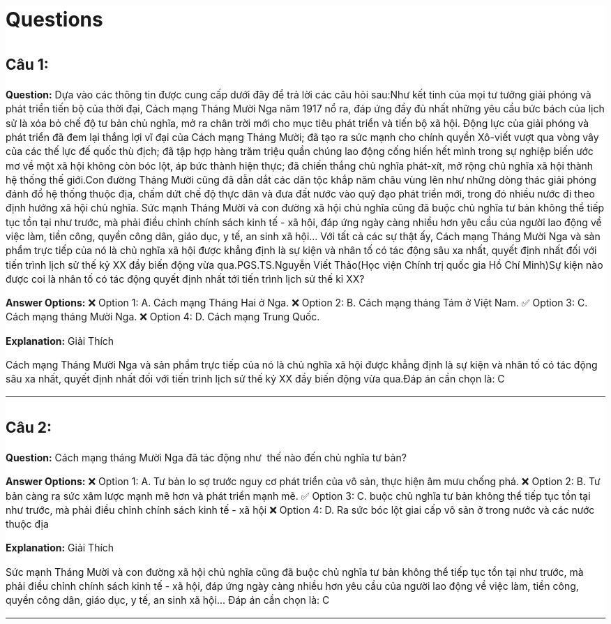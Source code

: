 # Questions

## Câu 1:

**Question:** Dựa vào các thông tin được cung cấp dưới đây để trả lời các câu hỏi sau:Như kết tinh của mọi tư tưởng giải phóng và phát triển tiến bộ của thời đại, Cách mạng Tháng Mười Nga năm 1917 nổ ra, đáp ứng đầy đủ nhất những yêu cầu bức bách của lịch sử là xóa bỏ chế độ tư bản chủ nghĩa, mở ra chân trời mới cho mục tiêu phát triển và tiến bộ xã hội. Ðộng lực của giải phóng và phát triển đã đem lại thắng lợi vĩ đại của Cách mạng Tháng Mười; đã tạo ra sức mạnh cho chính quyền Xô-viết vượt qua vòng vây của các thế lực đế quốc thù địch; đã tập hợp hàng trăm triệu quần chúng lao động cống hiến hết mình trong sự nghiệp biến ước mơ về một xã hội không còn bóc lột, áp bức thành hiện thực; đã chiến thắng chủ nghĩa phát-xít, mở rộng chủ nghĩa xã hội thành hệ thống thế giới.Con đường Tháng Mười cũng đã dẫn dắt các dân tộc khắp năm châu vùng lên như những dòng thác giải phóng đánh đổ hệ thống thuộc địa, chấm dứt chế độ thực dân và đưa đất nước vào quỹ đạo phát triển mới, trong đó nhiều nước đi theo định hướng xã hội chủ nghĩa. Sức mạnh Tháng Mười và con đường xã hội chủ nghĩa cũng đã buộc chủ nghĩa tư bản không thể tiếp tục tồn tại như trước, mà phải điều chỉnh chính sách kinh tế - xã hội, đáp ứng ngày càng nhiều hơn yêu cầu của người lao động về việc làm, tiền công, quyền công dân, giáo dục, y tế, an sinh xã hội... Với tất cả các sự thật ấy, Cách mạng Tháng Mười Nga và sản phẩm trực tiếp của nó là chủ nghĩa xã hội được khẳng định là sự kiện và nhân tố có tác động sâu xa nhất, quyết định nhất đối với tiến trình lịch sử thế kỷ XX đầy biến động vừa qua.PGS.TS.Nguyễn Viết Thảo(Học viện Chính trị quốc gia Hồ Chí Minh)Sự kiện nào được coi là nhân tố có tác động quyết định nhất tới tiến trình lịch sử thế kỉ XX?

**Answer Options:**
❌ Option 1: A. Cách mạng Tháng Hai ở Nga.
❌ Option 2: B. Cách mạng tháng Tám ở Việt Nam.
✅ Option 3: C. Cách mạng tháng Mười Nga.
❌ Option 4: D. Cách mạng Trung Quốc.

**Explanation:** Giải Thích


Cách mạng Tháng Mười Nga và sản phẩm trực tiếp của nó là chủ nghĩa xã hội được khẳng định là sự kiện và nhân tố có tác động sâu xa nhất, quyết định nhất đối với tiến trình lịch sử thế kỷ XX đầy biến động vừa qua.Đáp án cần chọn là: C

---

## Câu 2:

**Question:** Cách mạng tháng Mười Nga đã tác động như  thế nào đến chủ nghĩa tư bản?

**Answer Options:**
❌ Option 1: A. Tư bản lo sợ trước nguy cơ phát triển của vô sản, thực hiện âm mưu chống phá.
❌ Option 2: B. Tư bản càng ra sức xâm lược mạnh mẽ hơn và phát triển mạnh mẽ.
✅ Option 3: C. buộc chủ nghĩa tư bản không thể tiếp tục tồn tại như trước, mà phải điều chỉnh chính sách kinh tế - xã hội
❌ Option 4: D. Ra sức bóc lột giai cấp vô sản ở trong nước và các nước thuộc địa

**Explanation:** Giải Thích


Sức mạnh Tháng Mười và con đường xã hội chủ nghĩa cũng đã buộc chủ nghĩa tư bản không thể tiếp tục tồn tại như trước, mà phải điều chỉnh chính sách kinh tế - xã hội, đáp ứng ngày càng nhiều hơn yêu cầu của người lao động về việc làm, tiền công, quyền công dân, giáo dục, y tế, an sinh xã hội...
Đáp án cần chọn là: C

---